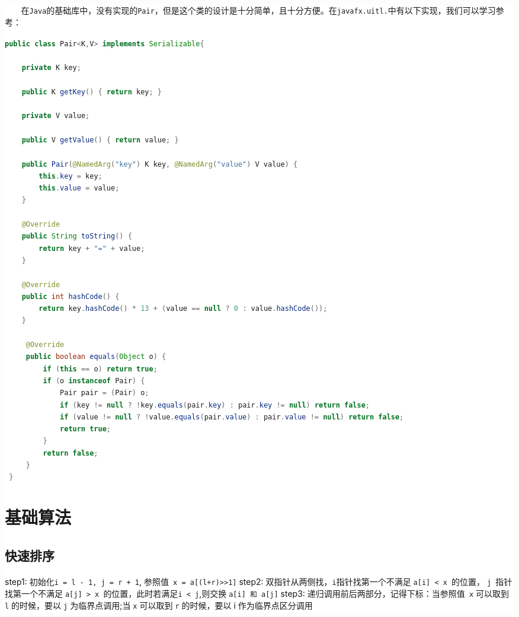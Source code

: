 &#160; &#160; &#160; &#160;在`Java`的基础库中，没有实现的`Pair`，但是这个类的设计是十分简单，且十分方便。在`javafx.uitl.`中有以下实现，我们可以学习参考：

```java
public class Pair<K,V> implements Serializable{

    private K key;

    public K getKey() { return key; }

    private V value;

    public V getValue() { return value; }

    public Pair(@NamedArg("key") K key, @NamedArg("value") V value) {
        this.key = key;
        this.value = value;
    }

    @Override
    public String toString() {
        return key + "=" + value;
    }

    @Override
    public int hashCode() {
        return key.hashCode() * 13 + (value == null ? 0 : value.hashCode());
    }

     @Override
     public boolean equals(Object o) {
         if (this == o) return true;
         if (o instanceof Pair) {
             Pair pair = (Pair) o;
             if (key != null ? !key.equals(pair.key) : pair.key != null) return false;
             if (value != null ? !value.equals(pair.value) : pair.value != null) return false;
             return true;
         }
         return false;
     }
 }

```


# 基础算法

## 快速排序

step1: 初始化` i = l - 1, j = r + 1 `, 参照值` x = a[(l+r)>>1]`
step2: 双指针从两侧找，` i `指针找第一个不满足 `a[i] < x `的位置， `j `指针找第一个不满足 `a[j] > x `的位置，此时若满足` i < j `,则交换 `a[i] 和 a[j]`
step3: 递归调用前后两部分，记得下标：当参照值` x` 可以取到 `l` 的时候，要以 `j` 为临界点调用;当 `x` 可以取到 `r` 的时候，要以 i 作为临界点区分调用
